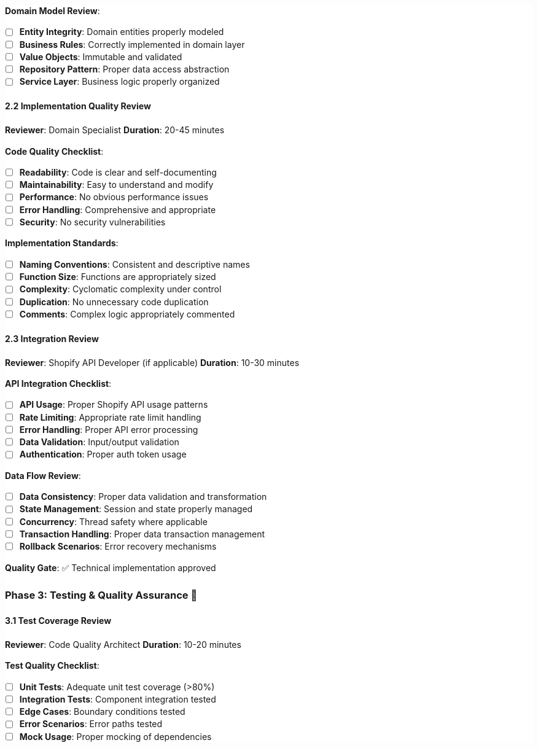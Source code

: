 **Domain Model Review**:
- [ ] **Entity Integrity**: Domain entities properly modeled
- [ ] **Business Rules**: Correctly implemented in domain layer
- [ ] **Value Objects**: Immutable and validated
- [ ] **Repository Pattern**: Proper data access abstraction
- [ ] **Service Layer**: Business logic properly organized

#### 2.2 Implementation Quality Review
**Reviewer**: Domain Specialist
**Duration**: 20-45 minutes

**Code Quality Checklist**:
- [ ] **Readability**: Code is clear and self-documenting
- [ ] **Maintainability**: Easy to understand and modify
- [ ] **Performance**: No obvious performance issues
- [ ] **Error Handling**: Comprehensive and appropriate
- [ ] **Security**: No security vulnerabilities

**Implementation Standards**:
- [ ] **Naming Conventions**: Consistent and descriptive names
- [ ] **Function Size**: Functions are appropriately sized
- [ ] **Complexity**: Cyclomatic complexity under control
- [ ] **Duplication**: No unnecessary code duplication
- [ ] **Comments**: Complex logic appropriately commented

#### 2.3 Integration Review
**Reviewer**: Shopify API Developer (if applicable)
**Duration**: 10-30 minutes

**API Integration Checklist**:
- [ ] **API Usage**: Proper Shopify API usage patterns
- [ ] **Rate Limiting**: Appropriate rate limit handling
- [ ] **Error Handling**: Proper API error processing
- [ ] **Data Validation**: Input/output validation
- [ ] **Authentication**: Proper auth token usage

**Data Flow Review**:
- [ ] **Data Consistency**: Proper data validation and transformation
- [ ] **State Management**: Session and state properly managed
- [ ] **Concurrency**: Thread safety where applicable
- [ ] **Transaction Handling**: Proper data transaction management
- [ ] **Rollback Scenarios**: Error recovery mechanisms

**Quality Gate**: ✅ Technical implementation approved

### Phase 3: Testing & Quality Assurance 🧪

#### 3.1 Test Coverage Review
**Reviewer**: Code Quality Architect
**Duration**: 10-20 minutes

**Test Quality Checklist**:
- [ ] **Unit Tests**: Adequate unit test coverage (>80%)
- [ ] **Integration Tests**: Component integration tested
- [ ] **Edge Cases**: Boundary conditions tested
- [ ] **Error Scenarios**: Error paths tested
- [ ] **Mock Usage**: Proper mocking of dependencies
